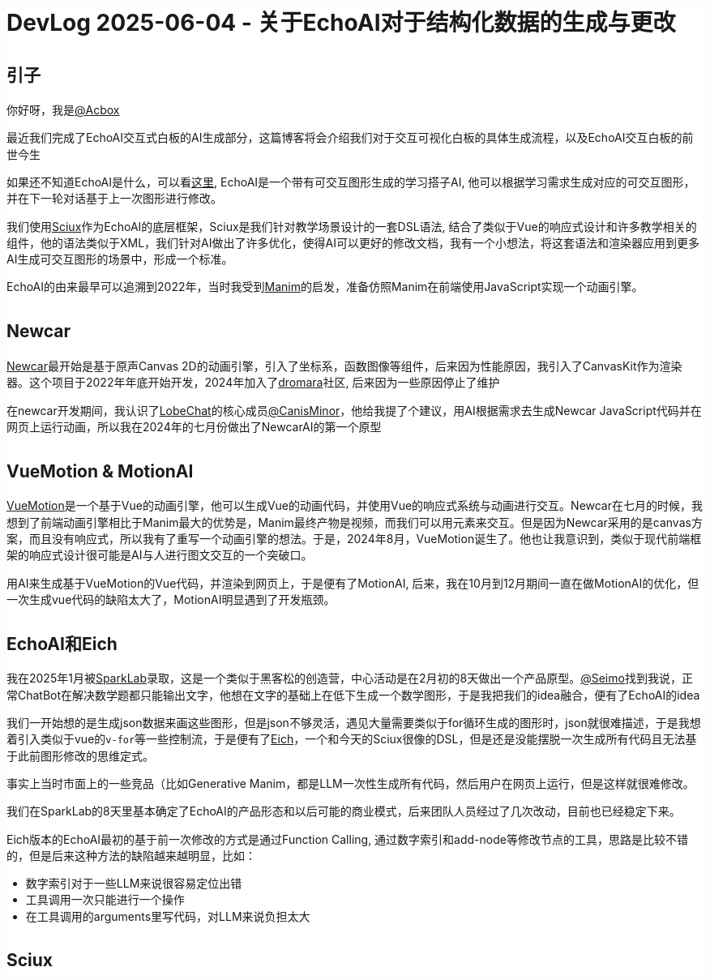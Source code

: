 # DevLog 2025-06-04 - 关于EchoAI对于结构化数据的生成与更改

## 引子

你好呀，我是[@Acbox](https://github.com/sheepbox8646)

最近我们完成了EchoAI交互式白板的AI生成部分，这篇博客将会介绍我们对于交互可视化白板的具体生成流程，以及EchoAI交互白板的前世今生

如果还不知道EchoAI是什么，可以看[这里](/documentation/guides/about-echoai.md), EchoAI是一个带有可交互图形生成的学习搭子AI, 他可以根据学习需求生成对应的可交互图形，并在下一轮对话基于上一次图形进行修改。

我们使用[Sciux](https://github.com/sciux-kit/lib)作为EchoAI的底层框架，Sciux是我们针对教学场景设计的一套DSL语法, 结合了类似于Vue的响应式设计和许多教学相关的组件，他的语法类似于XML，我们针对AI做出了许多优化，使得AI可以更好的修改文档，我有一个小想法，将这套语法和渲染器应用到更多AI生成可交互图形的场景中，形成一个标准。

EchoAI的由来最早可以追溯到2022年，当时我受到[Manim](https://manim.community)的启发，准备仿照Manim在前端使用JavaScript实现一个动画引擎。

## Newcar

[Newcar](https://github.com/dromara/newcar)最开始是基于原声Canvas 2D的动画引擎，引入了坐标系，函数图像等组件，后来因为性能原因，我引入了CanvasKit作为渲染器。这个项目于2022年年底开始开发，2024年加入了[dromara](https://dromara.org)社区, 后来因为一些原因停止了维护

在newcar开发期间，我认识了[LobeChat](https://lobehub.com)的核心成员[@CanisMinor](https://github.com/canisminor1990)，他给我提了个建议，用AI根据需求去生成Newcar JavaScript代码并在网页上运行动画，所以我在2024年的七月份做出了NewcarAI的第一个原型

## VueMotion & MotionAI

[VueMotion](https://github.com/bug-duck/vuemotion)是一个基于Vue的动画引擎，他可以生成Vue的动画代码，并使用Vue的响应式系统与动画进行交互。Newcar在七月的时候，我想到了前端动画引擎相比于Manim最大的优势是，Manim最终产物是视频，而我们可以用元素来交互。但是因为Newcar采用的是canvas方案，而且没有响应式，所以我有了重写一个动画引擎的想法。于是，2024年8月，VueMotion诞生了。他也让我意识到，类似于现代前端框架的响应式设计很可能是AI与人进行图文交互的一个突破口。

用AI来生成基于VueMotion的Vue代码，并渲染到网页上，于是便有了MotionAI, 后来，我在10月到12月期间一直在做MotionAI的优化，但一次生成vue代码的缺陷太大了，MotionAI明显遇到了开发瓶颈。

## EchoAI和Eich

我在2025年1月被[SparkLab](https://sparklab.city)录取，这是一个类似于黑客松的创造营，中心活动是在2月初的8天做出一个产品原型。[@Seimo](https://github.com/seimodev)找到我说，正常ChatBot在解决数学题都只能输出文字，他想在文字的基础上在低下生成一个数学图形，于是我把我们的idea融合，便有了EchoAI的idea

我们一开始想的是生成json数据来画这些图形，但是json不够灵活，遇见大量需要类似于for循环生成的图形时，json就很难描述，于是我想着引入类似于vue的`v-for`等一些控制流，于是便有了[Eich](https://github.com/bijonai/eich)，一个和今天的Sciux很像的DSL，但是还是没能摆脱一次生成所有代码且无法基于此前图形修改的思维定式。

事实上当时市面上的一些竞品（比如Generative Manim，都是LLM一次性生成所有代码，然后用户在网页上运行，但是这样就很难修改。

我们在SparkLab的8天里基本确定了EchoAI的产品形态和以后可能的商业模式，后来团队人员经过了几次改动，目前也已经稳定下来。

Eich版本的EchoAI最初的基于前一次修改的方式是通过Function Calling, 通过数字索引和add-node等修改节点的工具，思路是比较不错的，但是后来这种方法的缺陷越来越明显，比如：

- 数字索引对于一些LLM来说很容易定位出错
- 工具调用一次只能进行一个操作
- 在工具调用的arguments里写代码，对LLM来说负担太大

## Sciux
